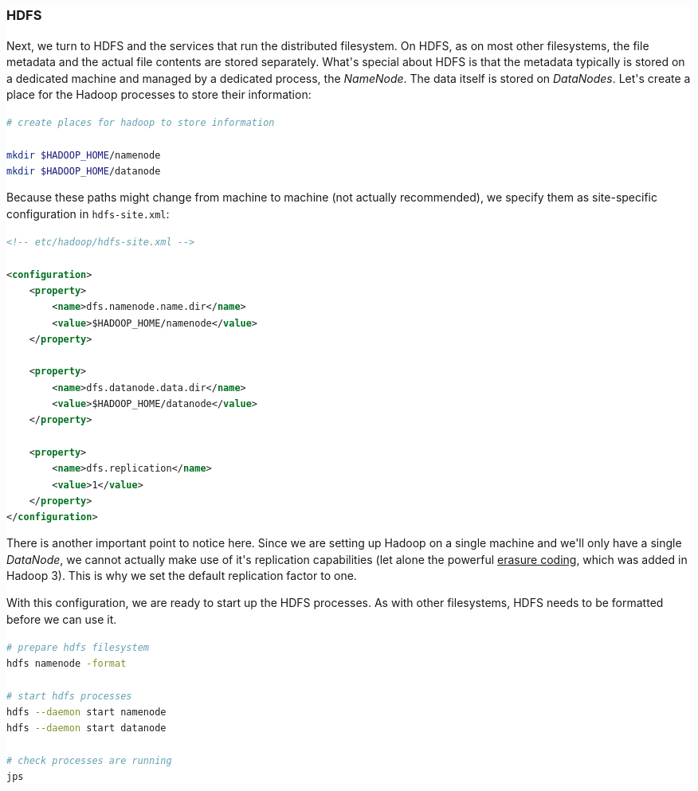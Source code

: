 
### HDFS
Next, we turn to HDFS and the services that run the distributed filesystem. On HDFS, as on most other filesystems, the file metadata and the actual file contents are stored separately. What's special about HDFS is that the metadata typically is stored on a dedicated machine and managed by a dedicated process, the *NameNode*. The data itself is stored on *DataNodes*. Let's create a place for the Hadoop processes to store their information:

```sh
# create places for hadoop to store information

mkdir $HADOOP_HOME/namenode
mkdir $HADOOP_HOME/datanode
```

Because these paths might change from machine to machine (not actually recommended), we specify them as site-specific configuration in `hdfs-site.xml`:

```xml
<!-- etc/hadoop/hdfs-site.xml -->

<configuration>
    <property>
        <name>dfs.namenode.name.dir</name>
        <value>$HADOOP_HOME/namenode</value>
    </property>

    <property>
        <name>dfs.datanode.data.dir</name>
        <value>$HADOOP_HOME/datanode</value>
    </property>

    <property>
        <name>dfs.replication</name>
        <value>1</value>
    </property>
</configuration>
```

There is another important point to notice here. Since we are setting up Hadoop on a single machine and we'll only have a single *DataNode*, we cannot actually make use of it's replication capabilities (let alone the powerful [erasure coding](https://hadoop.apache.org/docs/r3.2.1/hadoop-project-dist/hadoop-hdfs/HDFSErasureCoding.html), which was added in Hadoop 3). This is why we set the default replication factor to one.

With this configuration, we are ready to start up the HDFS processes. As with other filesystems, HDFS needs to be formatted before we can use it.

```sh
# prepare hdfs filesystem
hdfs namenode -format

# start hdfs processes
hdfs --daemon start namenode
hdfs --daemon start datanode

# check processes are running
jps
```
